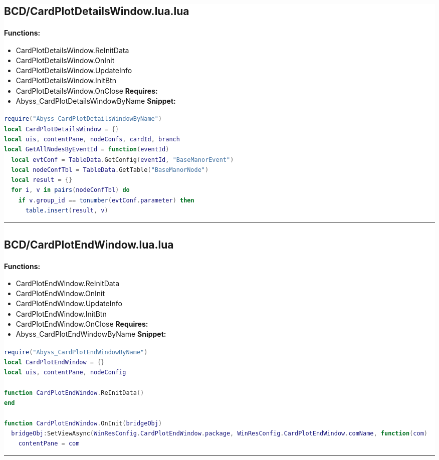 
## BCD/CardPlotDetailsWindow.lua.lua
**Functions:**
- CardPlotDetailsWindow.ReInitData
- CardPlotDetailsWindow.OnInit
- CardPlotDetailsWindow.UpdateInfo
- CardPlotDetailsWindow.InitBtn
- CardPlotDetailsWindow.OnClose
**Requires:**
- Abyss_CardPlotDetailsWindowByName
**Snippet:**
```lua
require("Abyss_CardPlotDetailsWindowByName")
local CardPlotDetailsWindow = {}
local uis, contentPane, nodeConfs, cardId, branch
local GetAllNodesByEventId = function(eventId)
  local evtConf = TableData.GetConfig(eventId, "BaseManorEvent")
  local nodeConfTbl = TableData.GetTable("BaseManorNode")
  local result = {}
  for i, v in pairs(nodeConfTbl) do
    if v.group_id == tonumber(evtConf.parameter) then
      table.insert(result, v)
```

---

## BCD/CardPlotEndWindow.lua.lua
**Functions:**
- CardPlotEndWindow.ReInitData
- CardPlotEndWindow.OnInit
- CardPlotEndWindow.UpdateInfo
- CardPlotEndWindow.InitBtn
- CardPlotEndWindow.OnClose
**Requires:**
- Abyss_CardPlotEndWindowByName
**Snippet:**
```lua
require("Abyss_CardPlotEndWindowByName")
local CardPlotEndWindow = {}
local uis, contentPane, nodeConfig

function CardPlotEndWindow.ReInitData()
end

function CardPlotEndWindow.OnInit(bridgeObj)
  bridgeObj:SetViewAsync(WinResConfig.CardPlotEndWindow.package, WinResConfig.CardPlotEndWindow.comName, function(com)
    contentPane = com
```

---
